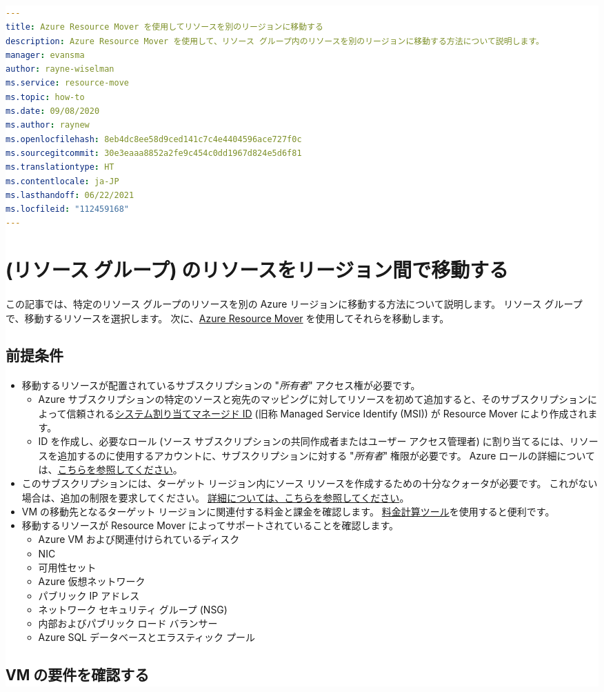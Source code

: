 ```yaml
---
title: Azure Resource Mover を使用してリソースを別のリージョンに移動する
description: Azure Resource Mover を使用して、リソース グループ内のリソースを別のリージョンに移動する方法について説明します。
manager: evansma
author: rayne-wiselman
ms.service: resource-move
ms.topic: how-to
ms.date: 09/08/2020
ms.author: raynew
ms.openlocfilehash: 8eb4dc8ee58d9ced141c7c4e4404596ace727f0c
ms.sourcegitcommit: 30e3eaaa8852a2fe9c454c0dd1967d824e5d6f81
ms.translationtype: HT
ms.contentlocale: ja-JP
ms.lasthandoff: 06/22/2021
ms.locfileid: "112459168"
---
```

# <a name="move-resources-across-regions-from-resource-group"></a>(リソース グループ) のリソースをリージョン間で移動する

この記事では、特定のリソース グループのリソースを別の Azure リージョンに移動する方法について説明します。 リソース グループで、移動するリソースを選択します。 次に、[Azure Resource Mover](overview.md) を使用してそれらを移動します。

## <a name="prerequisites"></a>前提条件

- 移動するリソースが配置されているサブスクリプションの "*所有者*" アクセス権が必要です。
    - Azure サブスクリプションの特定のソースと宛先のマッピングに対してリソースを初めて追加すると、そのサブスクリプションによって信頼される[システム割り当てマネージド ID](../active-directory/managed-identities-azure-resources/overview.md#managed-identity-types) (旧称 Managed Service Identify (MSI)) が Resource Mover により作成されます。
    - ID を作成し、必要なロール (ソース サブスクリプションの共同作成者またはユーザー アクセス管理者) に割り当てるには、リソースを追加するのに使用するアカウントに、サブスクリプションに対する "*所有者*" 権限が必要です。 Azure ロールの詳細については、[こちらを参照してください](../role-based-access-control/rbac-and-directory-admin-roles.md#azure-roles)。
- このサブスクリプションには、ターゲット リージョン内にソース リソースを作成するための十分なクォータが必要です。 これがない場合は、追加の制限を要求してください。 [詳細については、こちらを参照してください](../azure-resource-manager/management/azure-subscription-service-limits.md)。
- VM の移動先となるターゲット リージョンに関連付する料金と課金を確認します。 [料金計算ツール](https://azure.microsoft.com/pricing/calculator/)を使用すると便利です。
- 移動するリソースが Resource Mover によってサポートされていることを確認します。
    - Azure VM および関連付けられているディスク
    - NIC
    - 可用性セット
    - Azure 仮想ネットワーク
    - パブリック IP アドレス
    - ネットワーク セキュリティ グループ (NSG)
    - 内部およびパブリック ロード バランサー
    - Azure SQL データベースとエラスティック プール


## <a name="check-vm-requirements"></a>VM の要件を確認する
